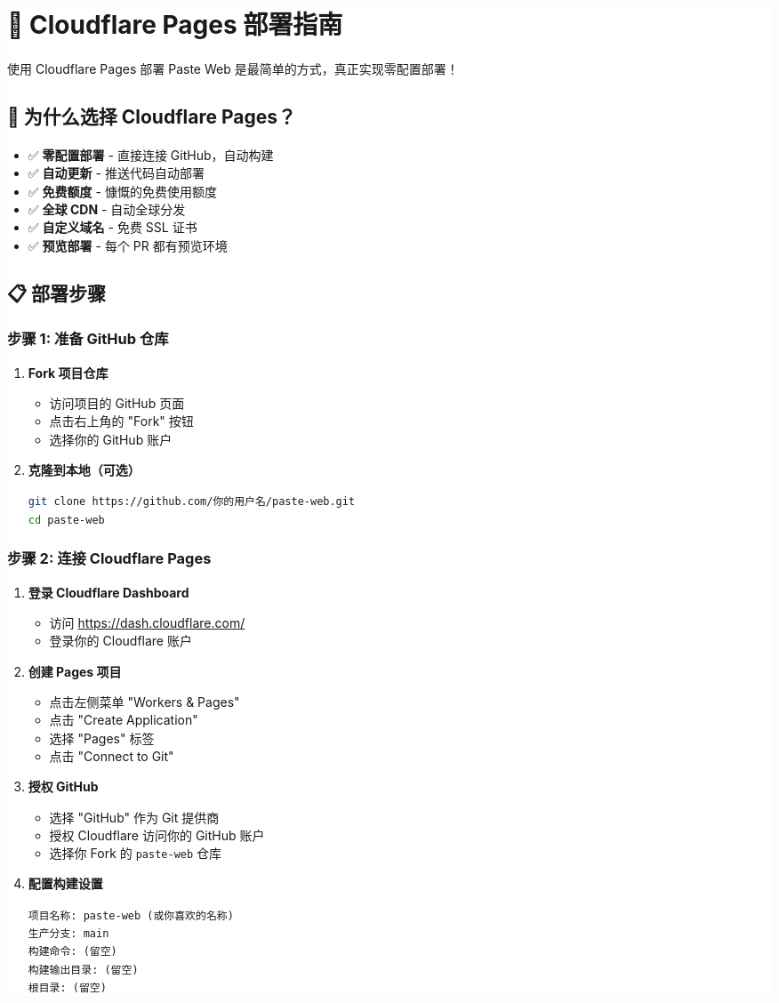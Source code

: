 # 🌟 Cloudflare Pages 部署指南

使用 Cloudflare Pages 部署 Paste Web 是最简单的方式，真正实现零配置部署！

## 🚀 为什么选择 Cloudflare Pages？

- ✅ **零配置部署** - 直接连接 GitHub，自动构建
- ✅ **自动更新** - 推送代码自动部署
- ✅ **免费额度** - 慷慨的免费使用额度
- ✅ **全球 CDN** - 自动全球分发
- ✅ **自定义域名** - 免费 SSL 证书
- ✅ **预览部署** - 每个 PR 都有预览环境

## 📋 部署步骤

### 步骤 1: 准备 GitHub 仓库

1. **Fork 项目仓库**
   - 访问项目的 GitHub 页面
   - 点击右上角的 "Fork" 按钮
   - 选择你的 GitHub 账户

2. **克隆到本地（可选）**
   ```bash
   git clone https://github.com/你的用户名/paste-web.git
   cd paste-web
   ```

### 步骤 2: 连接 Cloudflare Pages

1. **登录 Cloudflare Dashboard**
   - 访问 https://dash.cloudflare.com/
   - 登录你的 Cloudflare 账户

2. **创建 Pages 项目**
   - 点击左侧菜单 "Workers & Pages"
   - 点击 "Create Application"
   - 选择 "Pages" 标签
   - 点击 "Connect to Git"

3. **授权 GitHub**
   - 选择 "GitHub" 作为 Git 提供商
   - 授权 Cloudflare 访问你的 GitHub 账户
   - 选择你 Fork 的 `paste-web` 仓库

4. **配置构建设置**
   ```
   项目名称: paste-web (或你喜欢的名称)
   生产分支: main
   构建命令: (留空)
   构建输出目录: (留空)
   根目录: (留空)
   ```
